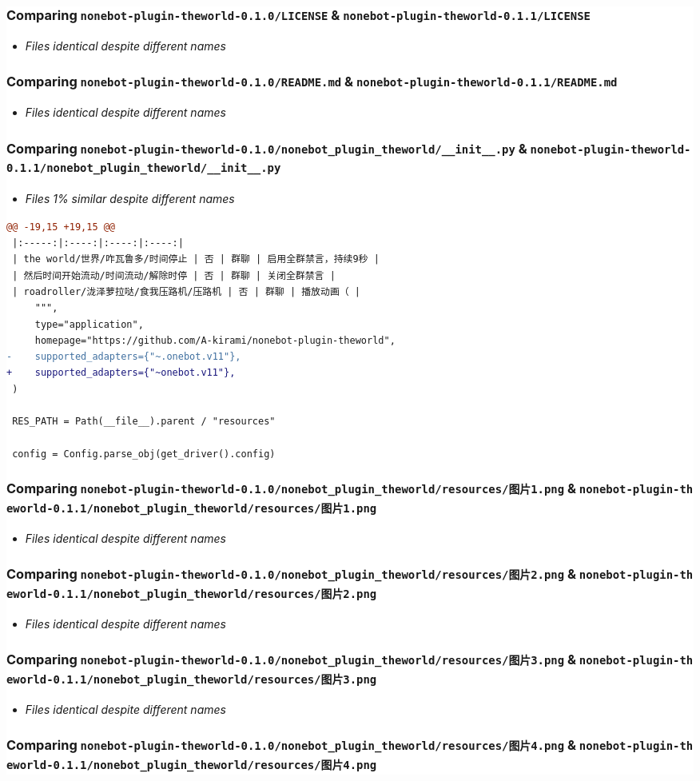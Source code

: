 
### Comparing `nonebot-plugin-theworld-0.1.0/LICENSE` & `nonebot-plugin-theworld-0.1.1/LICENSE`

 * *Files identical despite different names*

### Comparing `nonebot-plugin-theworld-0.1.0/README.md` & `nonebot-plugin-theworld-0.1.1/README.md`

 * *Files identical despite different names*

### Comparing `nonebot-plugin-theworld-0.1.0/nonebot_plugin_theworld/__init__.py` & `nonebot-plugin-theworld-0.1.1/nonebot_plugin_theworld/__init__.py`

 * *Files 1% similar despite different names*

```diff
@@ -19,15 +19,15 @@
 |:-----:|:----:|:----:|:----:|
 | the world/世界/咋瓦鲁多/时间停止 | 否 | 群聊 | 启用全群禁言，持续9秒 |
 | 然后时间开始流动/时间流动/解除时停 | 否 | 群聊 | 关闭全群禁言 |
 | roadroller/泷泽萝拉哒/食我压路机/压路机 | 否 | 群聊 | 播放动画（ |
     """,
     type="application",
     homepage="https://github.com/A-kirami/nonebot-plugin-theworld",
-    supported_adapters={"~.onebot.v11"},
+    supported_adapters={"~onebot.v11"},
 )
 
 RES_PATH = Path(__file__).parent / "resources"
 
 config = Config.parse_obj(get_driver().config)
```

### Comparing `nonebot-plugin-theworld-0.1.0/nonebot_plugin_theworld/resources/图片1.png` & `nonebot-plugin-theworld-0.1.1/nonebot_plugin_theworld/resources/图片1.png`

 * *Files identical despite different names*

### Comparing `nonebot-plugin-theworld-0.1.0/nonebot_plugin_theworld/resources/图片2.png` & `nonebot-plugin-theworld-0.1.1/nonebot_plugin_theworld/resources/图片2.png`

 * *Files identical despite different names*

### Comparing `nonebot-plugin-theworld-0.1.0/nonebot_plugin_theworld/resources/图片3.png` & `nonebot-plugin-theworld-0.1.1/nonebot_plugin_theworld/resources/图片3.png`

 * *Files identical despite different names*

### Comparing `nonebot-plugin-theworld-0.1.0/nonebot_plugin_theworld/resources/图片4.png` & `nonebot-plugin-theworld-0.1.1/nonebot_plugin_theworld/resources/图片4.png`
